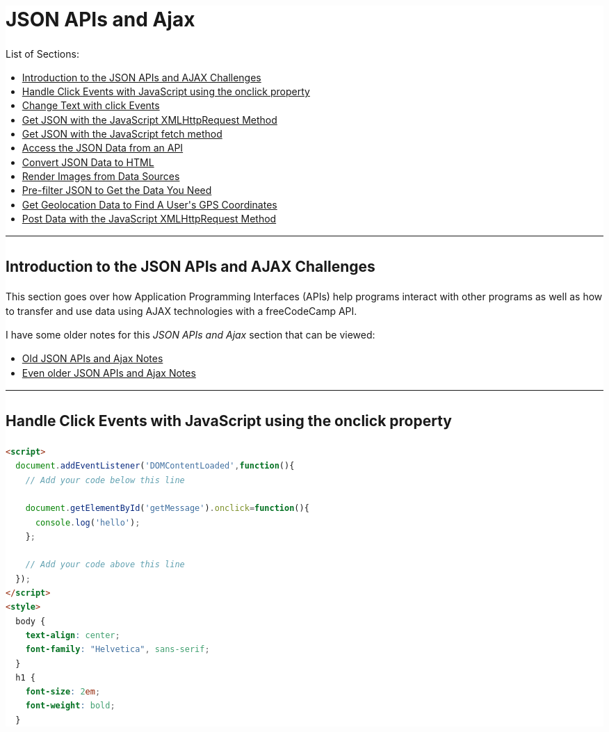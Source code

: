 # JSON APIs and Ajax

List of Sections:



- [Introduction to the JSON APIs and AJAX Challenges](#introduction-to-the-json-apis-and-ajax-challenges)
- [Handle Click Events with JavaScript using the onclick property](#handle-click-events-with-javascript-using-the-onclick-property)
- [Change Text with click Events](#change-text-with-click-events)
- [Get JSON with the JavaScript XMLHttpRequest Method](#get-json-with-the-javascript-xmlhttprequest-method)
- [Get JSON with the JavaScript fetch method](#get-json-with-the-javascript-fetch-method)
- [Access the JSON Data from an API](#access-the-json-data-from-an-api)
- [Convert JSON Data to HTML](#convert-json-data-to-html)
- [Render Images from Data Sources](#render-images-from-data-sources)
- [Pre-filter JSON to Get the Data You Need](#pre-filter-json-to-get-the-data-you-need)
- [Get Geolocation Data to Find A User's GPS Coordinates](#get-geolocation-data-to-find-a-users-gps-coordinates)
- [Post Data with the JavaScript XMLHttpRequest Method](#post-data-with-the-javascript-xmlhttprequest-method)



---

## Introduction to the JSON APIs and AJAX Challenges

This section goes over how Application Programming Interfaces (APIs) help programs interact with other programs as well as how to transfer and use data using AJAX technologies with a freeCodeCamp API.

I have some older notes for this *JSON APIs and Ajax* section that can be viewed:

- [Old JSON APIs and Ajax Notes](/5.%20APIs%20and%20Microservices/Legacy%20APIs%20and%20Microservices%20Files%20and%20Notes/json-apis-and-ajax#json-apis-and-ajax)
- [Even older JSON APIs and Ajax Notes](/5.%20APIs%20and%20Microservices/Legacy%20APIs%20and%20Microservices%20Files%20and%20Notes/json-apis-and-ajax/lesson-notes.txt#L1)

---

## Handle Click Events with JavaScript using the onclick property

```HTML
<script>
  document.addEventListener('DOMContentLoaded',function(){
    // Add your code below this line
    
    document.getElementById('getMessage').onclick=function(){
      console.log('hello');
    };
    
    // Add your code above this line
  });
</script>
<style>
  body {
    text-align: center;
    font-family: "Helvetica", sans-serif;
  }
  h1 {
    font-size: 2em;
    font-weight: bold;
  }
```